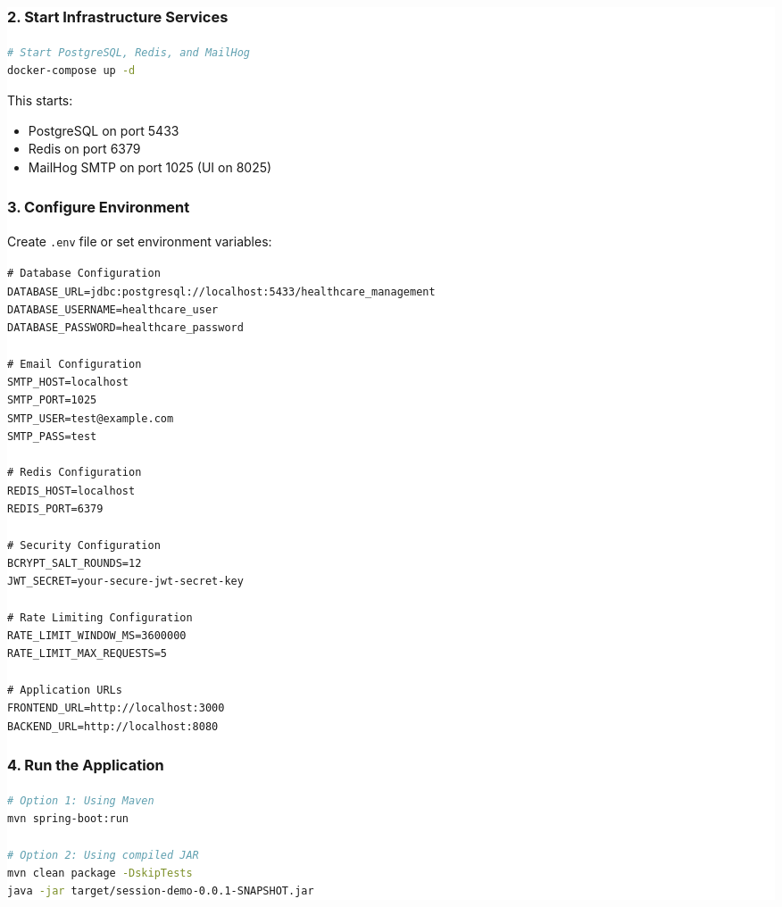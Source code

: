 ### 2. Start Infrastructure Services

```bash
# Start PostgreSQL, Redis, and MailHog
docker-compose up -d
```

This starts:
- PostgreSQL on port 5433
- Redis on port 6379  
- MailHog SMTP on port 1025 (UI on 8025)

### 3. Configure Environment

Create `.env` file or set environment variables:

```env
# Database Configuration
DATABASE_URL=jdbc:postgresql://localhost:5433/healthcare_management
DATABASE_USERNAME=healthcare_user
DATABASE_PASSWORD=healthcare_password

# Email Configuration
SMTP_HOST=localhost
SMTP_PORT=1025
SMTP_USER=test@example.com
SMTP_PASS=test

# Redis Configuration
REDIS_HOST=localhost
REDIS_PORT=6379

# Security Configuration
BCRYPT_SALT_ROUNDS=12
JWT_SECRET=your-secure-jwt-secret-key

# Rate Limiting Configuration
RATE_LIMIT_WINDOW_MS=3600000
RATE_LIMIT_MAX_REQUESTS=5

# Application URLs
FRONTEND_URL=http://localhost:3000
BACKEND_URL=http://localhost:8080
```

### 4. Run the Application

```bash
# Option 1: Using Maven
mvn spring-boot:run

# Option 2: Using compiled JAR
mvn clean package -DskipTests
java -jar target/session-demo-0.0.1-SNAPSHOT.jar
```
